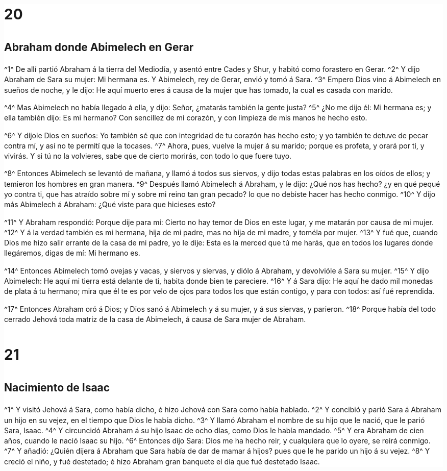 # 20 
## Abraham donde Abimelech en Gerar
^1^ De allí partió Abraham á la tierra del Mediodía, y asentó entre Cades y Shur, y habitó como forastero en Gerar. 
^2^ Y dijo Abraham de Sara su mujer: Mi hermana es. Y Abimelech, rey de Gerar, envió y tomó á Sara. 
^3^ Empero Dios vino á Abimelech en sueños de noche, y le dijo: He aquí muerto eres á causa de la mujer que has tomado, la cual es casada con marido.

 
^4^ Mas Abimelech no había llegado á ella, y dijo: Señor, ¿matarás también la gente justa? 
^5^ ¿No me dijo él: Mi hermana es; y ella también dijo: Es mi hermano? Con sencillez de mi corazón, y con limpieza de mis manos he hecho esto.

 
^6^ Y díjole Dios en sueños: Yo también sé que con integridad de tu corazón has hecho esto; y yo también te detuve de pecar contra mí, y así no te permití que la tocases. 
^7^ Ahora, pues, vuelve la mujer á su marido; porque es profeta, y orará por ti, y vivirás. Y si tú no la volvieres, sabe que de cierto morirás, con todo lo que fuere tuyo.

 
^8^ Entonces Abimelech se levantó de mañana, y llamó á todos sus siervos, y dijo todas estas palabras en los oídos de ellos; y temieron los hombres en gran manera. 
^9^ Después llamó Abimelech á Abraham, y le dijo: ¿Qué nos has hecho? ¿y en qué pequé yo contra ti, que has atraído sobre mí y sobre mi reino tan gran pecado? lo que no debiste hacer has hecho conmigo. 
^10^ Y dijo más Abimelech á Abraham: ¿Qué viste para que hicieses esto?

 
^11^ Y Abraham respondió: Porque dije para mí: Cierto no hay temor de Dios en este lugar, y me matarán por causa de mi mujer. 
^12^ Y á la verdad también es mi hermana, hija de mi padre, mas no hija de mi madre, y toméla por mujer. 
^13^ Y fué que, cuando Dios me hizo salir errante de la casa de mi padre, yo le dije: Esta es la merced que tú me harás, que en todos los lugares donde llegáremos, digas de mí: Mi hermano es.

 
^14^ Entonces Abimelech tomó ovejas y vacas, y siervos y siervas, y diólo á Abraham, y devolvióle á Sara su mujer. 
^15^ Y dijo Abimelech: He aquí mi tierra está delante de ti, habita donde bien te pareciere. 
^16^ Y á Sara dijo: He aquí he dado mil monedas de plata á tu hermano; mira que él te es por velo de ojos para todos los que están contigo, y para con todos: así fué reprendida.

 
^17^ Entonces Abraham oró á Dios; y Dios sanó á Abimelech y á su mujer, y á sus siervas, y parieron. 
^18^ Porque había del todo cerrado Jehová toda matriz de la casa de Abimelech, á causa de Sara mujer de Abraham. 

# 21 
## Nacimiento de Isaac
^1^ Y visitó Jehová á Sara, como había dicho, é hizo Jehová con Sara como había hablado. 
^2^ Y concibió y parió Sara á Abraham un hijo en su vejez, en el tiempo que Dios le había dicho. 
^3^ Y llamó Abraham el nombre de su hijo que le nació, que le parió Sara, Isaac. 
^4^ Y circuncidó Abraham á su hijo Isaac de ocho días, como Dios le había mandado. 
^5^ Y era Abraham de cien años, cuando le nació Isaac su hijo. 
^6^ Entonces dijo Sara: Dios me ha hecho reir, y cualquiera que lo oyere, se reirá conmigo. 
^7^ Y añadió: ¿Quién dijera á Abraham que Sara había de dar de mamar á hijos? pues que le he parido un hijo á su vejez. 
^8^ Y creció el niño, y fué destetado; é hizo Abraham gran banquete el día que fué destetado Isaac.
